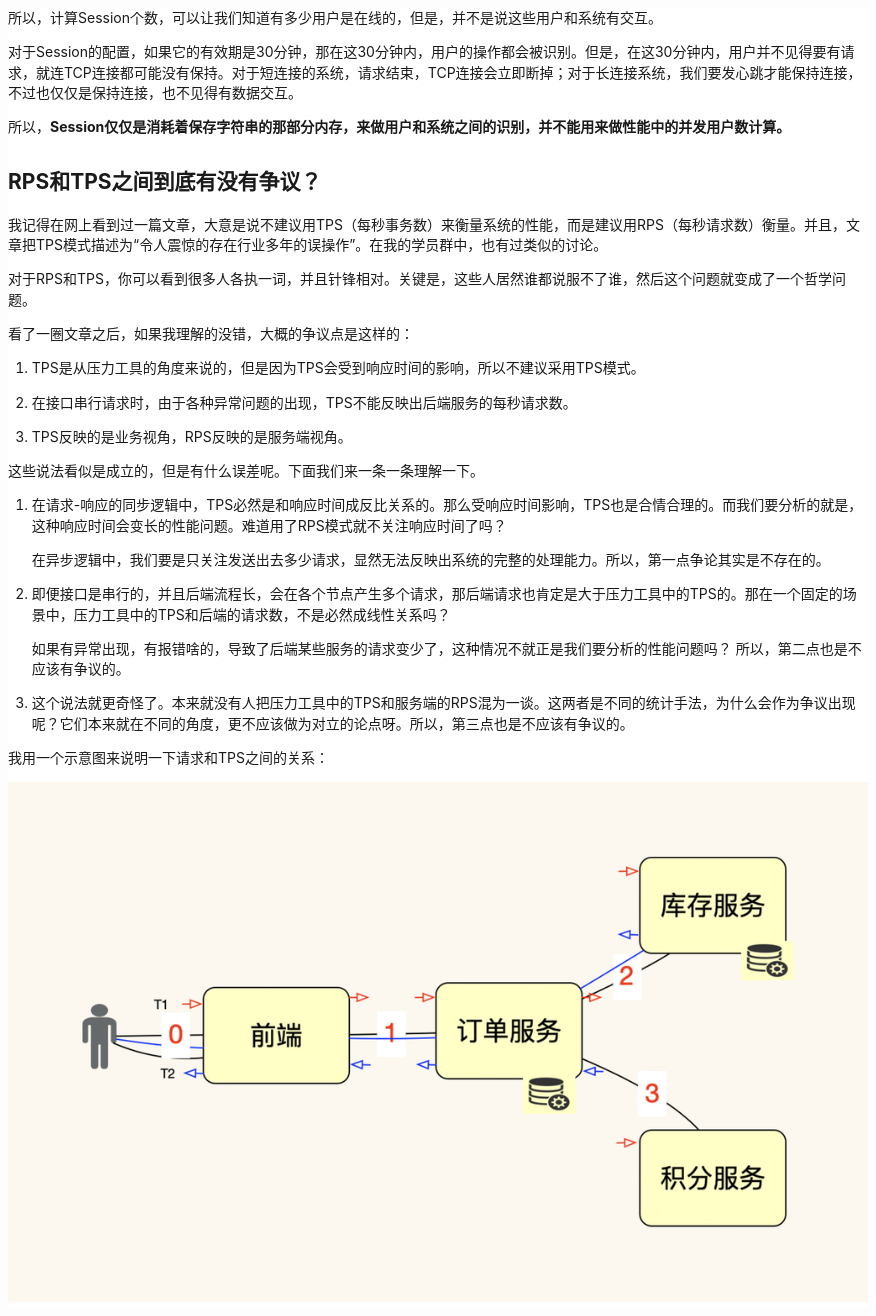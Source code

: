 所以，计算Session个数，可以让我们知道有多少用户是在线的，但是，并不是说这些用户和系统有交互。

对于Session的配置，如果它的有效期是30分钟，那在这30分钟内，用户的操作都会被识别。但是，在这30分钟内，用户并不见得要有请求，就连TCP连接都可能没有保持。对于短连接的系统，请求结束，TCP连接会立即断掉；对于长连接系统，我们要发心跳才能保持连接，不过也仅仅是保持连接，也不见得有数据交互。

所以，**Session仅仅是消耗着保存字符串的那部分内存，来做用户和系统之间的识别，并不能用来做性能中的并发用户数计算。**

## RPS和TPS之间到底有没有争议？

我记得在网上看到过一篇文章，大意是说不建议用TPS（每秒事务数）来衡量系统的性能，而是建议用RPS（每秒请求数）衡量。并且，文章把TPS模式描述为“令人震惊的存在行业多年的误操作”。在我的学员群中，也有过类似的讨论。

对于RPS和TPS，你可以看到很多人各执一词，并且针锋相对。关键是，这些人居然谁都说服不了谁，然后这个问题就变成了一个哲学问题。

看了一圈文章之后，如果我理解的没错，大概的争议点是这样的：

1.  TPS是从压力工具的角度来说的，但是因为TPS会受到响应时间的影响，所以不建议采用TPS模式。

2.  在接口串行请求时，由于各种异常问题的出现，TPS不能反映出后端服务的每秒请求数。

3.  TPS反映的是业务视角，RPS反映的是服务端视角。

这些说法看似是成立的，但是有什么误差呢。下面我们来一条一条理解一下。

1.  在请求-响应的同步逻辑中，TPS必然是和响应时间成反比关系的。那么受响应时间影响，TPS也是合情合理的。而我们要分析的就是，这种响应时间会变长的性能问题。难道用了RPS模式就不关注响应时间了吗？

    在异步逻辑中，我们要是只关注发送出去多少请求，显然无法反映出系统的完整的处理能力。所以，第一点争论其实是不存在的。

2.  即便接口是串行的，并且后端流程长，会在各个节点产生多个请求，那后端请求也肯定是大于压力工具中的TPS的。那在一个固定的场景中，压力工具中的TPS和后端的请求数，不是必然成线性关系吗？

    如果有异常出现，有报错啥的，导致了后端某些服务的请求变少了，这种情况不就正是我们要分析的性能问题吗？ 所以，第二点也是不应该有争议的。

3.  这个说法就更奇怪了。本来就没有人把压力工具中的TPS和服务端的RPS混为一谈。这两者是不同的统计手法，为什么会作为争议出现呢？它们本来就在不同的角度，更不应该做为对立的论点呀。所以，第三点也是不应该有争议的。

我用一个示意图来说明一下请求和TPS之间的关系：

![](./httpsstatic001geekbangorgresourceimaged78ed70e5d37165f8c53a8989259bbc4028e.jpg)
